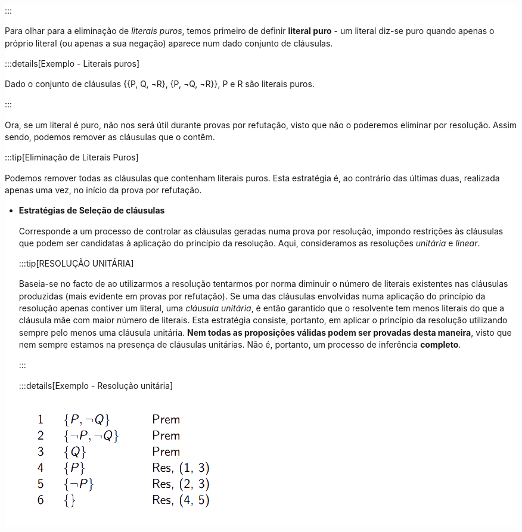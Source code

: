   :::

  Para olhar para a eliminação de _literais puros_, temos primeiro de definir **literal puro** - um literal diz-se puro quando apenas o próprio literal (ou apenas a sua negação) aparece num dado conjunto de cláusulas.

  :::details[Exemplo - Literais puros]

  Dado o conjunto de cláusulas {{P, Q, $\neg$R}, {P, $\neg$Q, $\neg$R}}, P e R são literais puros.

  :::

  Ora, se um literal é puro, não nos será útil durante provas por refutação, visto que não o poderemos eliminar por resolução. Assim sendo, podemos remover as cláusulas que o contêm.

  :::tip[Eliminação de Literais Puros]

  Podemos remover todas as cláusulas que contenham literais puros. Esta estratégia é, ao contrário das últimas duas, realizada apenas uma vez, no início da prova por refutação.

- **Estratégias de Seleção de cláusulas**

  Corresponde a um processo de controlar as cláusulas geradas numa prova por resolução, impondo restrições às cláusulas que podem ser candidatas à aplicação do princípio da resolução. Aqui, consideramos as resoluções _unitária_ e _linear_.

  :::tip[RESOLUÇÃO UNITÁRIA]

  Baseia-se no facto de ao utilizarmos a resolução tentarmos por norma diminuir o número de literais existentes nas cláusulas produzidas (mais evidente em provas por refutação). Se uma das cláusulas envolvidas numa aplicação do princípio da resolução apenas contiver um literal, uma _cláusula unitária_, é então garantido que o resolvente tem menos literais do que a cláusula mãe com maior número de literais. Esta estratégia consiste, portanto, em aplicar o princípio da resolução utilizando sempre pelo menos uma cláusula unitária. **Nem todas as proposições válidas podem ser provadas desta maneira**, visto que nem sempre estamos na presença de cláusulas unitárias. Não é, portanto, um processo de inferência **completo**.

  :::

  :::details[Exemplo - Resolução unitária]

  ![Resolução unitária 1](./assets/0003-res-unitaria1.png#dark=1)
